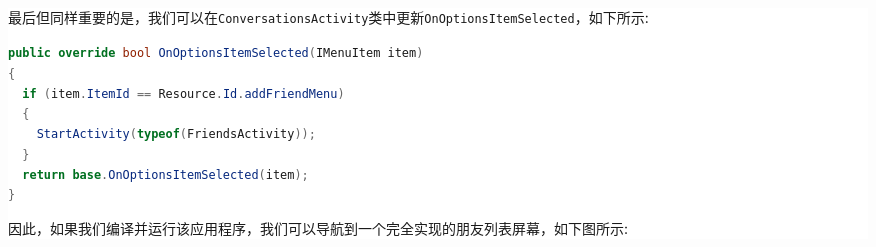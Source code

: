 最后但同样重要的是，我们可以在`ConversationsActivity`类中更新`OnOptionsItemSelected`，如下所示:

```cs
public override bool OnOptionsItemSelected(IMenuItem item) 
{ 
  if (item.ItemId == Resource.Id.addFriendMenu) 
  { 
    StartActivity(typeof(FriendsActivity)); 
  } 
  return base.OnOptionsItemSelected(item); 
} 

```

因此，如果我们编译并运行该应用程序，我们可以导航到一个完全实现的朋友列表屏幕，如下图所示:
